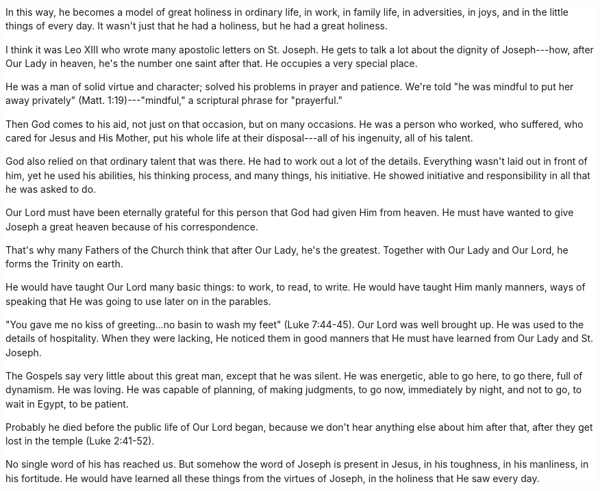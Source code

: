 In this way, he becomes a model of great holiness in ordinary life, in
work, in family life, in adversities, in joys, and in the little things
of every day. It wasn\'t just that he had a holiness, but he had a great
holiness.

I think it was Leo XIII who wrote many apostolic letters on St. Joseph.
He gets to talk a lot about the dignity of Joseph---how, after Our Lady
in heaven, he\'s the number one saint after that. He occupies a very
special place.

He was a man of solid virtue and character; solved his problems in
prayer and patience. We\'re told "he was mindful to put her away
privately" (Matt. 1:19)---"mindful," a scriptural phrase for
"prayerful."

Then God comes to his aid, not just on that occasion, but on many
occasions. He was a person who worked, who suffered, who cared for Jesus
and His Mother, put his whole life at their disposal---all of his
ingenuity, all of his talent.

God also relied on that ordinary talent that was there. He had to work
out a lot of the details. Everything wasn\'t laid out in front of him,
yet he used his abilities, his thinking process, and many things, his
initiative. He showed initiative and responsibility in all that he was
asked to do.

Our Lord must have been eternally grateful for this person that God had
given Him from heaven. He must have wanted to give Joseph a great heaven
because of his correspondence.

That\'s why many Fathers of the Church think that after Our Lady, he\'s
the greatest. Together with Our Lady and Our Lord, he forms the Trinity
on earth.

He would have taught Our Lord many basic things: to work, to read, to
write. He would have taught Him manly manners, ways of speaking that He
was going to use later on in the parables.

"You gave me no kiss of greeting\...no basin to wash my feet" (Luke
7:44-45). Our Lord was well brought up. He was used to the details of
hospitality. When they were lacking, He noticed them in good manners
that He must have learned from Our Lady and St. Joseph.

The Gospels say very little about this great man, except that he was
silent. He was energetic, able to go here, to go there, full of
dynamism. He was loving. He was capable of planning, of making
judgments, to go now, immediately by night, and not to go, to wait in
Egypt, to be patient.

Probably he died before the public life of Our Lord began, because we
don\'t hear anything else about him after that, after they get lost in
the temple (Luke 2:41-52).

No single word of his has reached us. But somehow the word of Joseph is
present in Jesus, in his toughness, in his manliness, in his fortitude.
He would have learned all these things from the virtues of Joseph, in
the holiness that He saw every day.
